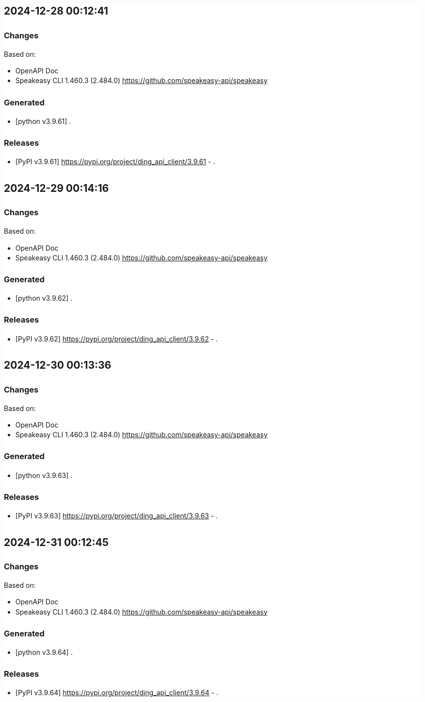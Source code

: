 ## 2024-12-28 00:12:41
### Changes
Based on:
- OpenAPI Doc  
- Speakeasy CLI 1.460.3 (2.484.0) https://github.com/speakeasy-api/speakeasy
### Generated
- [python v3.9.61] .
### Releases
- [PyPI v3.9.61] https://pypi.org/project/ding_api_client/3.9.61 - .

## 2024-12-29 00:14:16
### Changes
Based on:
- OpenAPI Doc  
- Speakeasy CLI 1.460.3 (2.484.0) https://github.com/speakeasy-api/speakeasy
### Generated
- [python v3.9.62] .
### Releases
- [PyPI v3.9.62] https://pypi.org/project/ding_api_client/3.9.62 - .

## 2024-12-30 00:13:36
### Changes
Based on:
- OpenAPI Doc  
- Speakeasy CLI 1.460.3 (2.484.0) https://github.com/speakeasy-api/speakeasy
### Generated
- [python v3.9.63] .
### Releases
- [PyPI v3.9.63] https://pypi.org/project/ding_api_client/3.9.63 - .

## 2024-12-31 00:12:45
### Changes
Based on:
- OpenAPI Doc  
- Speakeasy CLI 1.460.3 (2.484.0) https://github.com/speakeasy-api/speakeasy
### Generated
- [python v3.9.64] .
### Releases
- [PyPI v3.9.64] https://pypi.org/project/ding_api_client/3.9.64 - .
